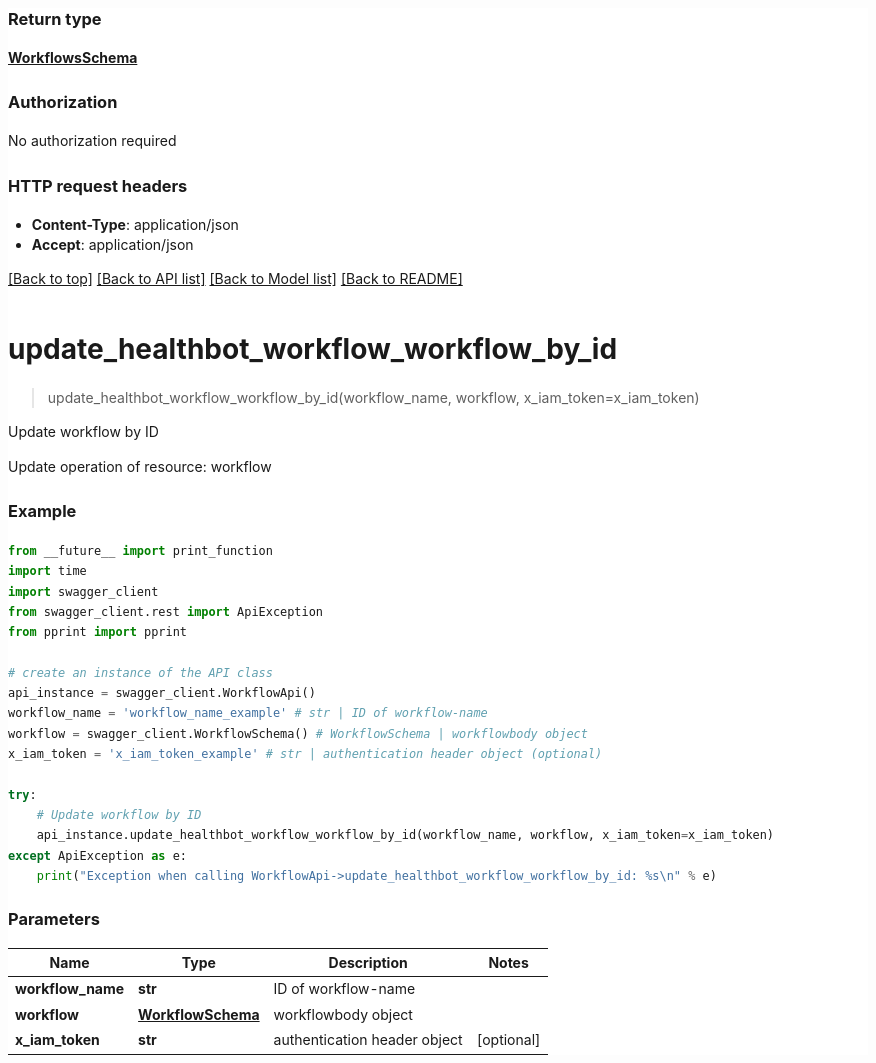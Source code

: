 ### Return type

[**WorkflowsSchema**](WorkflowsSchema.md)

### Authorization

No authorization required

### HTTP request headers

 - **Content-Type**: application/json
 - **Accept**: application/json

[[Back to top]](#) [[Back to API list]](../README.md#documentation-for-api-endpoints) [[Back to Model list]](../README.md#documentation-for-models) [[Back to README]](../README.md)

# **update_healthbot_workflow_workflow_by_id**
> update_healthbot_workflow_workflow_by_id(workflow_name, workflow, x_iam_token=x_iam_token)

Update workflow by ID

Update operation of resource: workflow

### Example
```python
from __future__ import print_function
import time
import swagger_client
from swagger_client.rest import ApiException
from pprint import pprint

# create an instance of the API class
api_instance = swagger_client.WorkflowApi()
workflow_name = 'workflow_name_example' # str | ID of workflow-name
workflow = swagger_client.WorkflowSchema() # WorkflowSchema | workflowbody object
x_iam_token = 'x_iam_token_example' # str | authentication header object (optional)

try:
    # Update workflow by ID
    api_instance.update_healthbot_workflow_workflow_by_id(workflow_name, workflow, x_iam_token=x_iam_token)
except ApiException as e:
    print("Exception when calling WorkflowApi->update_healthbot_workflow_workflow_by_id: %s\n" % e)
```

### Parameters

Name | Type | Description  | Notes
------------- | ------------- | ------------- | -------------
 **workflow_name** | **str**| ID of workflow-name | 
 **workflow** | [**WorkflowSchema**](WorkflowSchema.md)| workflowbody object | 
 **x_iam_token** | **str**| authentication header object | [optional] 
